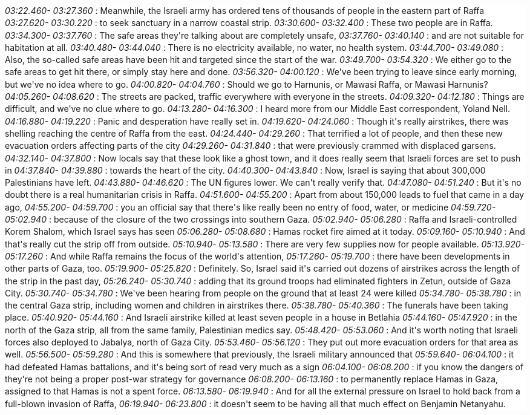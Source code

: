 *03:22.460- 03:27.360* :  Meanwhile, the Israeli army has ordered tens of thousands of people in the eastern part of Raffa
*03:27.620- 03:30.220* :  to seek sanctuary in a narrow coastal strip.
*03:30.600- 03:32.400* :  These two people are in Raffa.
*03:34.300- 03:37.760* :  The safe areas they're talking about are completely unsafe,
*03:37.760- 03:40.140* :  and are not suitable for habitation at all.
*03:40.480- 03:44.040* :  There is no electricity available, no water, no health system.
*03:44.700- 03:49.080* :  Also, the so-called safe areas have been hit and targeted since the start of the war.
*03:49.700- 03:54.320* :  We either go to the safe areas to get hit there, or simply stay here and done.
*03:56.320- 04:00.120* :  We've been trying to leave since early morning, but we've no idea where to go.
*04:00.820- 04:04.760* :  Should we go to Harnunis, or Mawasi Raffa, or Mawasi Harnunis?
*04:05.260- 04:08.620* :  The streets are packed, traffic everywhere with everyone in the streets.
*04:09.320- 04:12.180* :  Things are difficult, and we've no clue where to go.
*04:13.280- 04:16.300* :  I heard more from our Middle East correspondent, Yoland Nell.
*04:16.880- 04:19.220* :  Panic and desperation have really set in.
*04:19.620- 04:24.060* :  Though it's really airstrikes, there was shelling reaching the centre of Raffa from the east.
*04:24.440- 04:29.260* :  That terrified a lot of people, and then these new evacuation orders affecting parts of the city
*04:29.260- 04:31.840* :  that were previously crammed with displaced garsens.
*04:32.140- 04:37.800* :  Now locals say that these look like a ghost town, and it does really seem that Israeli forces are set to push in
*04:37.840- 04:39.880* :  towards the heart of the city.
*04:40.300- 04:43.840* :  Now, Israel is saying that about 300,000 Palestinians have left.
*04:43.880- 04:46.620* :  The UN figures lower. We can't really verify that.
*04:47.080- 04:51.240* :  But it's no doubt there is a real humanitarian crisis in Raffa.
*04:51.600- 04:55.200* :  Apart from about 150,000 leads to fuel that came in a day ago,
*04:55.200- 04:59.700* :  you an official say that there's like really been no entry of food, water, or medicine
*04:59.720- 05:02.940* :  because of the closure of the two crossings into southern Gaza.
*05:02.940- 05:06.280* :  Raffa and Israeli-controlled Korem Shalom, which Israel says has seen
*05:06.280- 05:08.680* :  Hamas rocket fire aimed at it today.
*05:09.160- 05:10.940* :  And that's really cut the strip off from outside.
*05:10.940- 05:13.580* :  There are very few supplies now for people available.
*05:13.920- 05:17.260* :  And while Raffa remains the focus of the world's attention,
*05:17.260- 05:19.700* :  there have been developments in other parts of Gaza, too.
*05:19.900- 05:25.820* :  Definitely. So, Israel said it's carried out dozens of airstrikes across the length of the strip in the past day,
*05:26.240- 05:30.740* :  adding that its ground troops had eliminated fighters in Zetun, outside of Gaza City.
*05:30.740- 05:34.780* :  We've been hearing from people on the ground that at least 24 were killed
*05:34.780- 05:38.780* :  in the central Gaza strip, including women and children in airstrikes there.
*05:38.780- 05:40.360* :  The funerals have been taking place.
*05:40.920- 05:44.160* :  And Israeli airstrike killed at least seven people in a house in Betlahia
*05:44.160- 05:47.920* :  in the north of the Gaza strip, all from the same family, Palestinian medics say.
*05:48.420- 05:53.060* :  And it's worth noting that Israeli forces also deployed to Jabalya, north of Gaza City.
*05:53.460- 05:56.120* :  They put out more evacuation orders for that area as well.
*05:56.500- 05:59.280* :  And this is somewhere that previously, the Israeli military announced that
*05:59.640- 06:04.100* :  it had defeated Hamas battalions, and it's being sort of read very much as a sign
*06:04.100- 06:08.200* :  if you know the dangers of they're not being a proper post-war strategy for governance
*06:08.200- 06:13.160* :  to permanently replace Hamas in Gaza, assigned to that Hamas is not a spent force.
*06:13.580- 06:19.940* :  And for all the external pressure on Israel to hold back from a full-blown invasion of Raffa,
*06:19.940- 06:23.800* :  it doesn't seem to be having all that much effect on Benjamin Netanyahu.